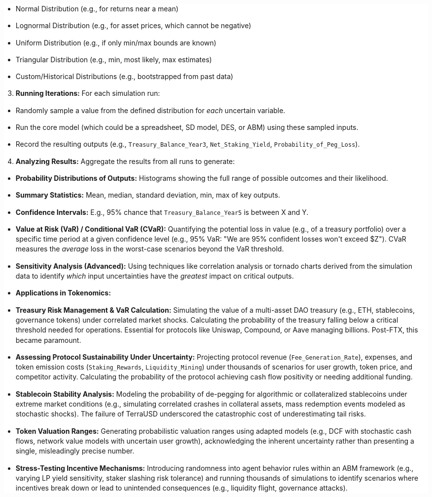 *   Normal Distribution (e.g., for returns near a mean)

*   Lognormal Distribution (e.g., for asset prices, which cannot be negative)

*   Uniform Distribution (e.g., if only min/max bounds are known)

*   Triangular Distribution (e.g., min, most likely, max estimates)

*   Custom/Historical Distributions (e.g., bootstrapped from past data)

3.  **Running Iterations:** For each simulation run:

*   Randomly sample a value from the defined distribution for *each* uncertain variable.

*   Run the core model (which could be a spreadsheet, SD model, DES, or ABM) using these sampled inputs.

*   Record the resulting outputs (e.g., `Treasury_Balance_Year3`, `Net_Staking_Yield`, `Probability_of_Peg_Loss`).

4.  **Analyzing Results:** Aggregate the results from all runs to generate:

*   **Probability Distributions of Outputs:** Histograms showing the full range of possible outcomes and their likelihood.

*   **Summary Statistics:** Mean, median, standard deviation, min, max of key outputs.

*   **Confidence Intervals:** E.g., 95% chance that `Treasury_Balance_Year5` is between X and Y.

*   **Value at Risk (VaR) / Conditional VaR (CVaR):** Quantifying the potential loss in value (e.g., of a treasury portfolio) over a specific time period at a given confidence level (e.g., 95% VaR: "We are 95% confident losses won't exceed $Z"). CVaR measures the *average* loss in the worst-case scenarios beyond the VaR threshold.

*   **Sensitivity Analysis (Advanced):** Using techniques like correlation analysis or tornado charts derived from the simulation data to identify *which* input uncertainties have the *greatest* impact on critical outputs.

*   **Applications in Tokenomics:**

*   **Treasury Risk Management & VaR Calculation:** Simulating the value of a multi-asset DAO treasury (e.g., ETH, stablecoins, governance tokens) under correlated market shocks. Calculating the probability of the treasury falling below a critical threshold needed for operations. Essential for protocols like Uniswap, Compound, or Aave managing billions. Post-FTX, this became paramount.

*   **Assessing Protocol Sustainability Under Uncertainty:** Projecting protocol revenue (`Fee_Generation_Rate`), expenses, and token emission costs (`Staking_Rewards`, `Liquidity_Mining`) under thousands of scenarios for user growth, token price, and competitor activity. Calculating the probability of the protocol achieving cash flow positivity or needing additional funding.

*   **Stablecoin Stability Analysis:** Modeling the probability of de-pegging for algorithmic or collateralized stablecoins under extreme market conditions (e.g., simulating correlated crashes in collateral assets, mass redemption events modeled as stochastic shocks). The failure of TerraUSD underscored the catastrophic cost of underestimating tail risks.

*   **Token Valuation Ranges:** Generating probabilistic valuation ranges using adapted models (e.g., DCF with stochastic cash flows, network value models with uncertain user growth), acknowledging the inherent uncertainty rather than presenting a single, misleadingly precise number.

*   **Stress-Testing Incentive Mechanisms:** Introducing randomness into agent behavior rules within an ABM framework (e.g., varying LP yield sensitivity, staker slashing risk tolerance) and running thousands of simulations to identify scenarios where incentives break down or lead to unintended consequences (e.g., liquidity flight, governance attacks).
